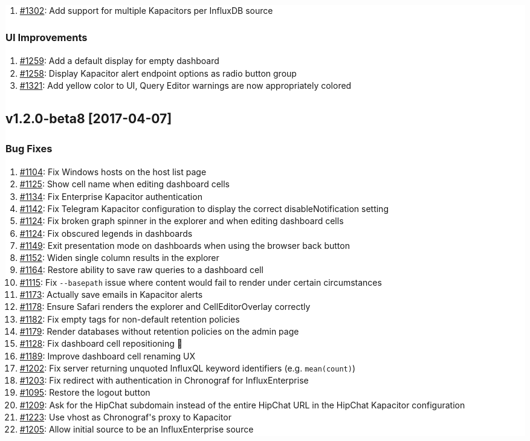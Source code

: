  1. [#1302](https://github.com/Kumar-River/chronograf/pull/1302): Add support for multiple Kapacitors per InfluxDB source

### UI Improvements
  1. [#1259](https://github.com/Kumar-River/chronograf/pull/1259): Add a default display for empty dashboard
  1. [#1258](https://github.com/Kumar-River/chronograf/pull/1258): Display Kapacitor alert endpoint options as radio button group
  1. [#1321](https://github.com/Kumar-River/chronograf/pull/1321): Add yellow color to UI, Query Editor warnings are now appropriately colored

## v1.2.0-beta8 [2017-04-07]

### Bug Fixes
  1. [#1104](https://github.com/Kumar-River/chronograf/pull/1104): Fix Windows hosts on the host list page
  1. [#1125](https://github.com/Kumar-River/chronograf/pull/1125): Show cell name when editing dashboard cells
  1. [#1134](https://github.com/Kumar-River/chronograf/pull/1134): Fix Enterprise Kapacitor authentication
  1. [#1142](https://github.com/Kumar-River/chronograf/pull/1142): Fix Telegram Kapacitor configuration to display the correct disableNotification setting
  1. [#1124](https://github.com/Kumar-River/chronograf/pull/1124): Fix broken graph spinner in the explorer and when editing dashboard cells
  1. [#1124](https://github.com/Kumar-River/chronograf/pull/1124): Fix obscured legends in dashboards
  1. [#1149](https://github.com/Kumar-River/chronograf/pull/1149): Exit presentation mode on dashboards when using the browser back button
  1. [#1152](https://github.com/Kumar-River/chronograf/pull/1152): Widen single column results in the explorer
  1. [#1164](https://github.com/Kumar-River/chronograf/pull/1164): Restore ability to save raw queries to a dashboard cell
  1. [#1115](https://github.com/Kumar-River/chronograf/pull/1115): Fix `--basepath` issue where content would fail to render under certain circumstances
  1. [#1173](https://github.com/Kumar-River/chronograf/pull/1173): Actually save emails in Kapacitor alerts
  1. [#1178](https://github.com/Kumar-River/chronograf/pull/1178): Ensure Safari renders the explorer and CellEditorOverlay correctly
  1. [#1182](https://github.com/Kumar-River/chronograf/pull/1182): Fix empty tags for non-default retention policies
  1. [#1179](https://github.com/Kumar-River/chronograf/pull/1179): Render databases without retention policies on the admin page
  1. [#1128](https://github.com/Kumar-River/chronograf/pull/1128): Fix dashboard cell repositioning 👻
  1. [#1189](https://github.com/Kumar-River/chronograf/pull/1189): Improve dashboard cell renaming UX
  1. [#1202](https://github.com/Kumar-River/chronograf/pull/1202): Fix server returning unquoted InfluxQL keyword identifiers (e.g. `mean(count)`)
  1. [#1203](https://github.com/Kumar-River/chronograf/pull/1203): Fix redirect with authentication in Chronograf for InfluxEnterprise
  1. [#1095](https://github.com/Kumar-River/chronograf/pull/1095): Restore the logout button
  1. [#1209](https://github.com/Kumar-River/chronograf/pull/1209): Ask for the HipChat subdomain instead of the entire HipChat URL in the HipChat Kapacitor configuration
  1. [#1223](https://github.com/Kumar-River/chronograf/pull/1223): Use vhost as Chronograf's proxy to Kapacitor
  1. [#1205](https://github.com/Kumar-River/chronograf/pull/1205): Allow initial source to be an InfluxEnterprise source
